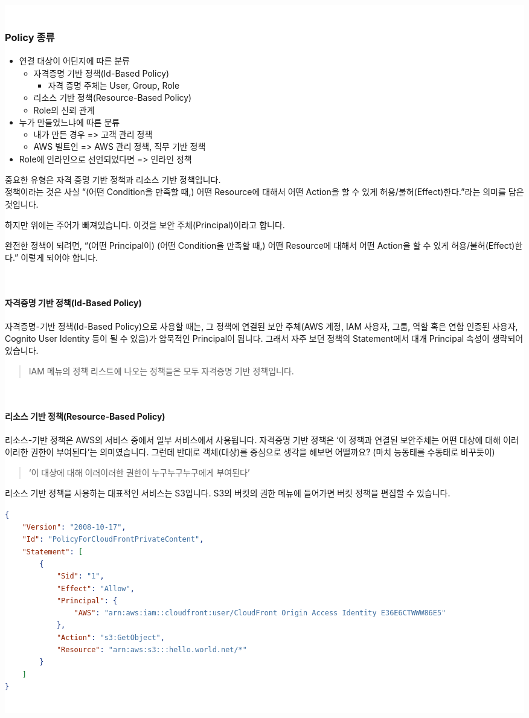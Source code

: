 <br>

### Policy 종류
* 연결 대상이 어딘지에 따른 분류
  * 자격증명 기반 정책(Id-Based Policy)
    * 자격 증명 주체는 User, Group, Role
  * 리소스 기반 정책(Resource-Based Policy)
  * Role의 신뢰 관계
* 누가 만들었느냐에 따른 분류
  * 내가 만든 경우 => 고객 관리 정책
  * AWS 빌트인 => AWS 관리 정책, 직무 기반 정책
* Role에 인라인으로 선언되었다면 => 인라인 정책

중요한 유형은 자격 증명 기반 정책과 리소스 기반 정책입니다.  
정책이라는 것은 사실 “(어떤 Condition을 만족할 때,) 어떤 Resource에 대해서 어떤 Action을 할 수 있게 허용/불허(Effect)한다.”라는 의미를 담은 것입니다.  

하지만 위에는 주어가 빠져있습니다. 이것을 보안 주체(Principal)이라고 합니다.  

완전한 정책이 되려면, “(어떤 Principal이) (어떤 Condition을 만족할 때,) 어떤 Resource에 대해서 어떤 Action을 할 수 있게 허용/불허(Effect)한다.” 이렇게 되어야 합니다.  

<br>

#### 자격증명 기반 정책(Id-Based Policy)
자격증명-기반 정책(Id-Based Policy)으로 사용할 때는, 그 정책에 연결된 보안 주체(AWS 계정, IAM 사용자, 그룹, 역할 혹은 연합 인증된 사용자, Cognito User Identity 등이 될 수 있음)가 암묵적인 Principal이 됩니다. 그래서 자주 보던 정책의 Statement에서 대개 Principal 속성이 생략되어 있습니다.  

> IAM 메뉴의 정책 리스트에 나오는 정책들은 모두 자격증명 기반 정책입니다.

<br>

#### 리소스 기반 정책(Resource-Based Policy)
리소스-기반 정책은 AWS의 서비스 중에서 일부 서비스에서 사용됩니다. 자격증명 기반 정책은 ‘이 정책과 연결된 보안주체는 어떤 대상에 대해 이러이러한 권한이 부여된다’는 의미였습니다. 그런데 반대로 객체(대상)를 중심으로 생각을 해보면 어떨까요? (마치 능동태를 수동태로 바꾸듯이)

> ‘이 대상에 대해 이러이러한 권한이 누구누구누구에게 부여된다’

리소스 기반 정책을 사용하는 대표적인 서비스는 S3입니다. S3의 버킷의 권한 메뉴에 들어가면 버킷 정책을 편집할 수 있습니다.
```json
{
    "Version": "2008-10-17",
    "Id": "PolicyForCloudFrontPrivateContent",
    "Statement": [
        {
            "Sid": "1",
            "Effect": "Allow",
            "Principal": {
                "AWS": "arn:aws:iam::cloudfront:user/CloudFront Origin Access Identity E36E6CTWWW86E5"
            },
            "Action": "s3:GetObject",
            "Resource": "arn:aws:s3:::hello.world.net/*"
        }
    ]
}
```
<br>
